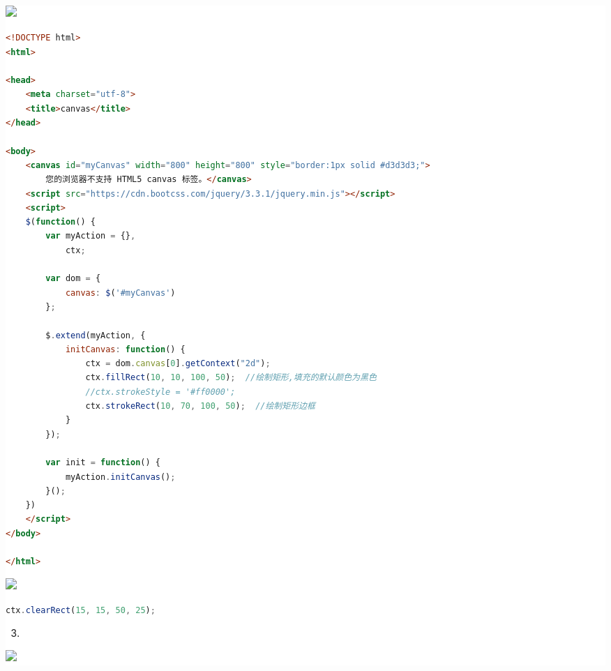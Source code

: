 ![](https://img-blog.csdn.net/20180926154322766?watermark/2/text/aHR0cHM6Ly9ibG9nLmNzZG4ubmV0L3h1dG9uZ2Jhbw/font/5a6L5L2T/fontsize/400/fill/I0JBQkFCMA/dissolve/70)

```html
<!DOCTYPE html>
<html>

<head>
    <meta charset="utf-8">
    <title>canvas</title>
</head>

<body>
    <canvas id="myCanvas" width="800" height="800" style="border:1px solid #d3d3d3;">
        您的浏览器不支持 HTML5 canvas 标签。</canvas>
    <script src="https://cdn.bootcss.com/jquery/3.3.1/jquery.min.js"></script>
    <script>
    $(function() {
        var myAction = {},
            ctx;

        var dom = {
            canvas: $('#myCanvas')
        };

        $.extend(myAction, {
            initCanvas: function() {
                ctx = dom.canvas[0].getContext("2d");
                ctx.fillRect(10, 10, 100, 50);  //绘制矩形,填充的默认颜色为黑色
                //ctx.strokeStyle = '#ff0000';
                ctx.strokeRect(10, 70, 100, 50);  //绘制矩形边框
            }
        });

        var init = function() {
            myAction.initCanvas();
        }();
    })
    </script>
</body>

</html>
```

![](https://img-blog.csdn.net/20180926154742323?watermark/2/text/aHR0cHM6Ly9ibG9nLmNzZG4ubmV0L3h1dG9uZ2Jhbw/font/5a6L5L2T/fontsize/400/fill/I0JBQkFCMA/dissolve/70)

```javascript
ctx.clearRect(15, 15, 50, 25);
```

3.

![](https://img-blog.csdn.net/2018092615533588?watermark/2/text/aHR0cHM6Ly9ibG9nLmNzZG4ubmV0L3h1dG9uZ2Jhbw/font/5a6L5L2T/fontsize/400/fill/I0JBQkFCMA/dissolve/70)
